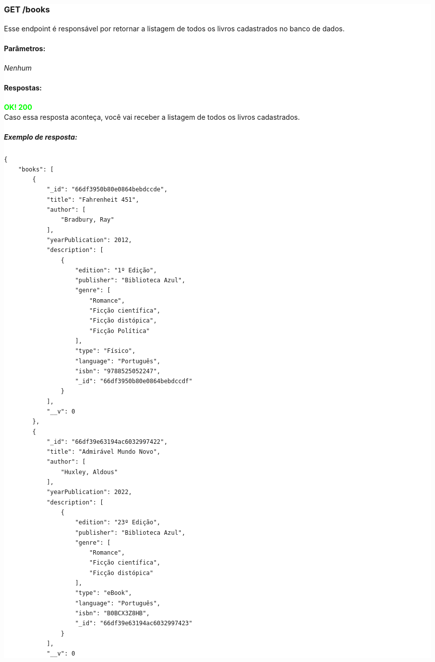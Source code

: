 ### GET /books
Esse endpoint é responsável por retornar a listagem de todos os livros cadastrados no banco de dados.

#### Parâmetros:
*Nenhum*

#### Respostas:
<span style = "color:#00FF00; font-weight: bold">OK! 200</span><br>
Caso essa resposta aconteça, você vai receber a listagem de todos os livros cadastrados.

##### Exemplo de resposta:
```
{
	"books": [
		{
			"_id": "66df3950b80e0864bebdccde",
			"title": "Fahrenheit 451",
			"author": [
				"Bradbury, Ray"
			],
			"yearPublication": 2012,
			"description": [
				{
					"edition": "1º Edição",
					"publisher": "Biblioteca Azul",
					"genre": [
						"Romance",
						"Ficção científica",
						"Ficção distópica",
						"Ficção Política"
					],
					"type": "Físico",
					"language": "Português",
					"isbn": "9788525052247",
					"_id": "66df3950b80e0864bebdccdf"
				}
			],
			"__v": 0
		},
		{
			"_id": "66df39e63194ac6032997422",
			"title": "Admirável Mundo Novo",
			"author": [
				"Huxley, Aldous"
			],
			"yearPublication": 2022,
			"description": [
				{
					"edition": "23º Edição",
					"publisher": "Biblioteca Azul",
					"genre": [
						"Romance",
						"Ficção científica",
						"Ficção distópica"
					],
					"type": "eBook",
					"language": "Português",
					"isbn": "B0BCX3Z8HB",
					"_id": "66df39e63194ac6032997423"
				}
			],
			"__v": 0
```